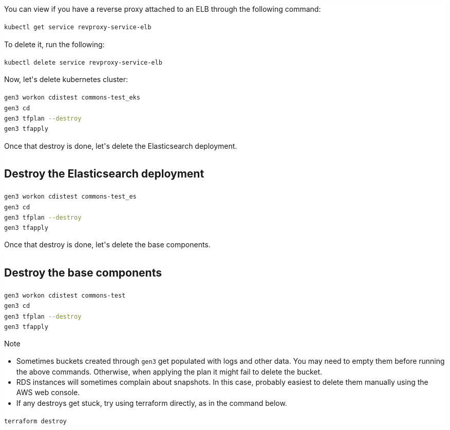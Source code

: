 
You can view if you have a reverse proxy attached to an ELB through the following command:

```bash
kubectl get service revproxy-service-elb
```

To delete it, run the following:

```bash
kubectl delete service revproxy-service-elb
```

Now, let's delete kubernetes cluster:


```bash
gen3 workon cdistest commons-test_eks
gen3 cd
gen3 tfplan --destroy
gen3 tfapply
```

Once that destroy is done, let's delete the Elasticsearch deployment.

## Destroy the Elasticsearch deployment


```bash
gen3 workon cdistest commons-test_es
gen3 cd
gen3 tfplan --destroy
gen3 tfapply
```

Once that destroy is done, let's delete the base components.

## Destroy the base components


```bash
gen3 workon cdistest commons-test
gen3 cd
gen3 tfplan --destroy
gen3 tfapply
```

>[!NOTE]
>* Sometimes buckets created through `gen3` get populated with logs and other data. You may need to empty them before running the above commands. Otherwise, when applying the plan it might fail to delete the bucket.
>* RDS instances will sometimes complain about snapshots. In this case, probably easiest to delete them manually using the AWS web console.
>* If any destroys get stuck, try using terraform directly, as in the command below.
```
terraform destroy
```